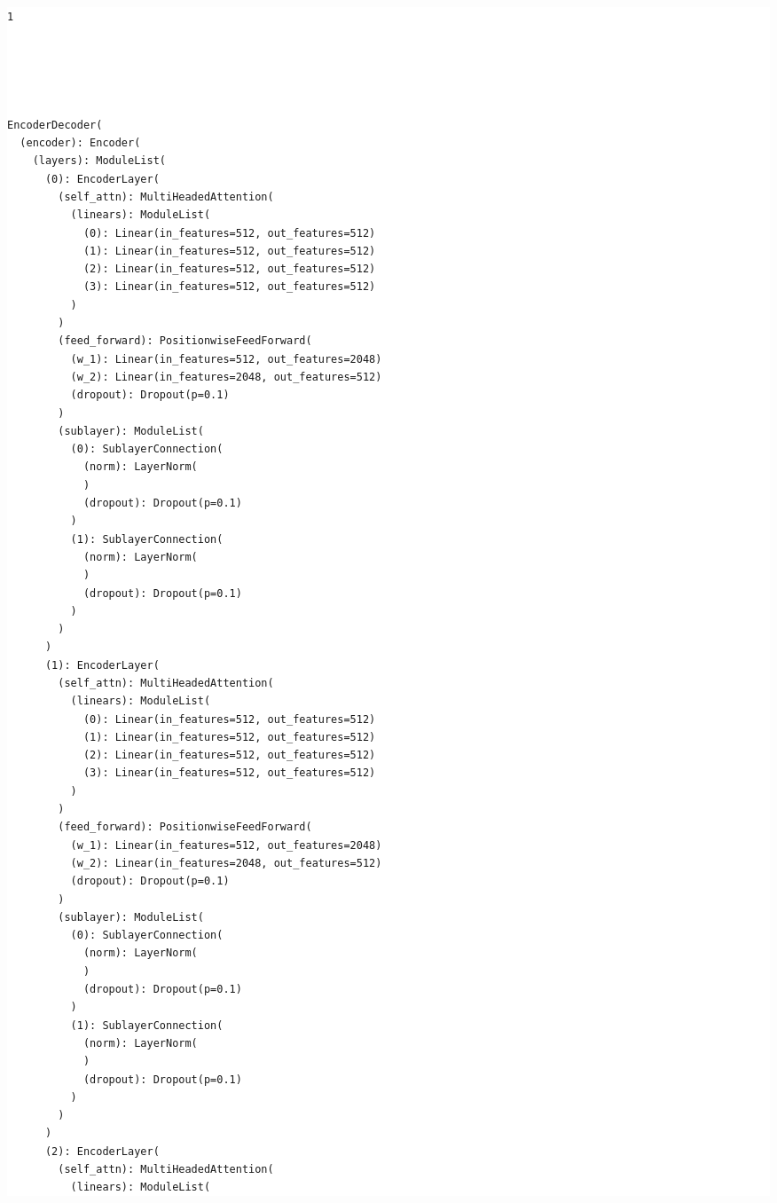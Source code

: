     1





    EncoderDecoder(
      (encoder): Encoder(
        (layers): ModuleList(
          (0): EncoderLayer(
            (self_attn): MultiHeadedAttention(
              (linears): ModuleList(
                (0): Linear(in_features=512, out_features=512)
                (1): Linear(in_features=512, out_features=512)
                (2): Linear(in_features=512, out_features=512)
                (3): Linear(in_features=512, out_features=512)
              )
            )
            (feed_forward): PositionwiseFeedForward(
              (w_1): Linear(in_features=512, out_features=2048)
              (w_2): Linear(in_features=2048, out_features=512)
              (dropout): Dropout(p=0.1)
            )
            (sublayer): ModuleList(
              (0): SublayerConnection(
                (norm): LayerNorm(
                )
                (dropout): Dropout(p=0.1)
              )
              (1): SublayerConnection(
                (norm): LayerNorm(
                )
                (dropout): Dropout(p=0.1)
              )
            )
          )
          (1): EncoderLayer(
            (self_attn): MultiHeadedAttention(
              (linears): ModuleList(
                (0): Linear(in_features=512, out_features=512)
                (1): Linear(in_features=512, out_features=512)
                (2): Linear(in_features=512, out_features=512)
                (3): Linear(in_features=512, out_features=512)
              )
            )
            (feed_forward): PositionwiseFeedForward(
              (w_1): Linear(in_features=512, out_features=2048)
              (w_2): Linear(in_features=2048, out_features=512)
              (dropout): Dropout(p=0.1)
            )
            (sublayer): ModuleList(
              (0): SublayerConnection(
                (norm): LayerNorm(
                )
                (dropout): Dropout(p=0.1)
              )
              (1): SublayerConnection(
                (norm): LayerNorm(
                )
                (dropout): Dropout(p=0.1)
              )
            )
          )
          (2): EncoderLayer(
            (self_attn): MultiHeadedAttention(
              (linears): ModuleList(
